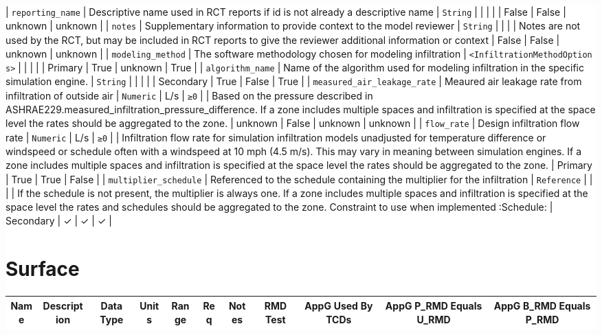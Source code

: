 | `reporting_name`            | Descriptive name used in RCT reports if id is not already a descriptive name            | `String`                      |       |       |     |                                                                                                                                                                                                                                                                                                                                                            | False     | False             | unknown                 | unknown                 |
| `notes`                     | Supplementary information to provide context to the model reviewer                      | `String`                      |       |       |     | Notes are not used by the RCT, but may be included in RCT reports to give the reviewer additional information or context                                                                                                                                                                                                                                   | False     | False             | unknown                 | unknown                 |
| `modeling_method`           | The software methodology chosen for modeling infiltration                               | `<InfiltrationMethodOptions>` |       |       |     |                                                                                                                                                                                                                                                                                                                                                            | Primary   | True              | unknown                 | True                    |
| `algorithm_name`            | Name of the algorithm used for modeling infiltration in the specific simulation engine. | `String`                      |       |       |     |                                                                                                                                                                                                                                                                                                                                                            | Secondary | True              | False                   | True                    |
| `measured_air_leakage_rate` | Meaured air leakage rate from infiltration of outside air                               | `Numeric`                     | L/s   | `≥0`  |     | Based on the pressure described in ASHRAE229.measured_infiltration_pressure_difference. If a zone includes multiple spaces and infiltration is specified at the space level the rates should be aggregated to the zone.                                                                                                                                    | unknown   | False             | unknown                 | unknown                 |
| `flow_rate`                 | Design infiltration flow rate                                                           | `Numeric`                     | L/s   | `≥0`  |     | Infiltration flow rate for simulation infiltration models unadjusted for temperature difference or windspeed or schedule often with a windspeed at 10 mph (4.5 m/s).  This may vary in meaning between simulation engines. If a zone includes multiple spaces and infiltration is specified at the space level the rates should be aggregated to the zone. | Primary   | True              | True                    | False                   |
| `multiplier_schedule`       | Referenced to the schedule containing the multiplier for the infiltration               | `Reference`                   |       |       |     | If the schedule is not present, the multiplier is always one. If a zone includes multiple spaces and infiltration is specified at the space level the rates and schedules should be aggregated to the zone. Constraint to use when implemented :Schedule:                                                                                                  | Secondary | ✓                 | ✓                       | ✓                       |

# Surface
|         Name         |                                                               Description                                                                |                                                        Data Type                                                         |  Units  | Range | Req |                                                                                                                                                                                                   Notes                                                                                                                                                                                                    | RMD Test  | AppG Used By TCDs | AppG P_RMD Equals U_RMD | AppG B_RMD Equals P_RMD |
| -------------------- | ---------------------------------------------------------------------------------------------------------------------------------------- | ------------------------------------------------------------------------------------------------------------------------ | ------- | ----- | --- | ---------------------------------------------------------------------------------------------------------------------------------------------------------------------------------------------------------------------------------------------------------------------------------------------------------------------------------------------------------------------------------------------------------- | --------- | ----------------- | ----------------------- | ----------------------- |